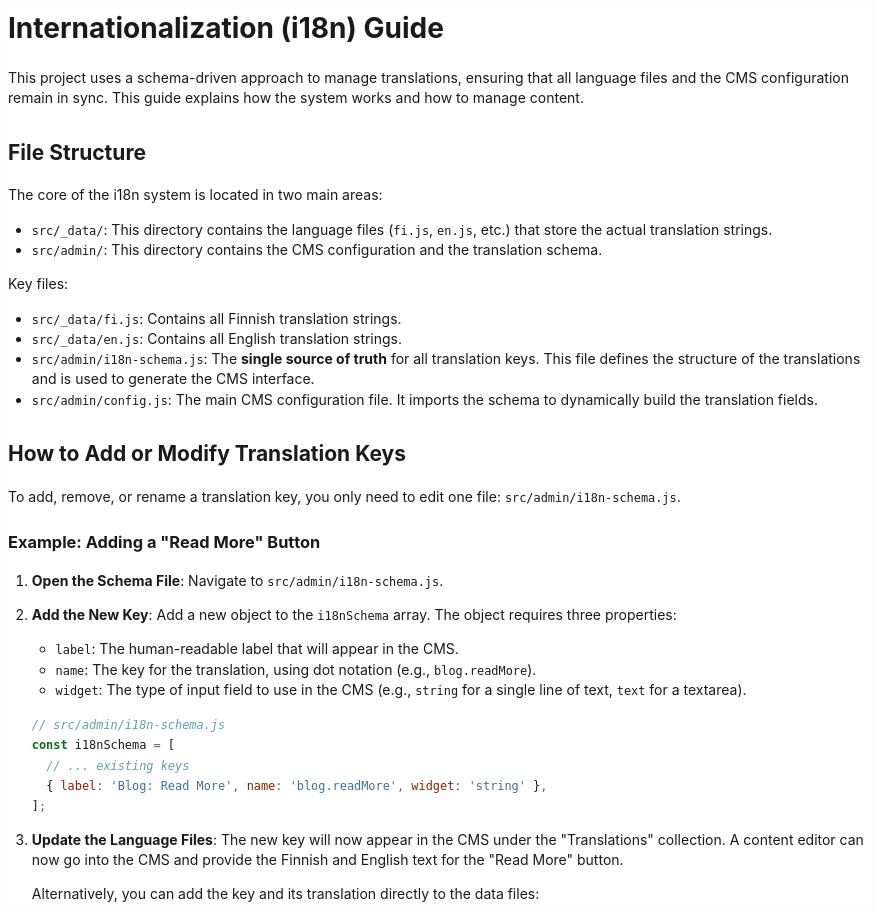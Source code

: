 # Internationalization (i18n) Guide

This project uses a schema-driven approach to manage translations, ensuring that all language files and the CMS configuration remain in sync. This guide explains how the system works and how to manage content.

## File Structure

The core of the i18n system is located in two main areas:

-   `src/_data/`: This directory contains the language files (`fi.js`, `en.js`, etc.) that store the actual translation strings.
-   `src/admin/`: This directory contains the CMS configuration and the translation schema.

Key files:
-   `src/_data/fi.js`: Contains all Finnish translation strings.
-   `src/_data/en.js`: Contains all English translation strings.
-   `src/admin/i18n-schema.js`: The **single source of truth** for all translation keys. This file defines the structure of the translations and is used to generate the CMS interface.
-   `src/admin/config.js`: The main CMS configuration file. It imports the schema to dynamically build the translation fields.

## How to Add or Modify Translation Keys

To add, remove, or rename a translation key, you only need to edit one file: `src/admin/i18n-schema.js`.

### Example: Adding a "Read More" Button

1.  **Open the Schema File**:
    Navigate to `src/admin/i18n-schema.js`.

2.  **Add the New Key**:
    Add a new object to the `i18nSchema` array. The object requires three properties:
    -   `label`: The human-readable label that will appear in the CMS.
    -   `name`: The key for the translation, using dot notation (e.g., `blog.readMore`).
    -   `widget`: The type of input field to use in the CMS (e.g., `string` for a single line of text, `text` for a textarea).

    ```javascript
    // src/admin/i18n-schema.js
    const i18nSchema = [
      // ... existing keys
      { label: 'Blog: Read More', name: 'blog.readMore', widget: 'string' },
    ];
    ```

3.  **Update the Language Files**:
    The new key will now appear in the CMS under the "Translations" collection. A content editor can now go into the CMS and provide the Finnish and English text for the "Read More" button.

    Alternatively, you can add the key and its translation directly to the data files:
